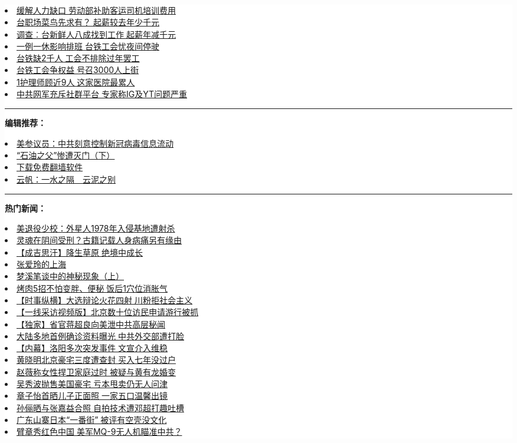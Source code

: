 <li><a href="https://github.com/zucqlu3141/djy/blob/master/gb/16/10/31/n8446150.md#1">缓解人力缺口 劳动部补助客运司机培训费用</a></li>
<li><a href="https://github.com/zucqlu3141/djy/blob/master/gb/16/11/25/n8526768.md#1">台职场菜鸟先求有？ 起薪较去年少千元</a></li>
<li><a href="https://github.com/zucqlu3141/djy/blob/master/gb/16/11/25/n8527947.md#1">调查︰台新鲜人八成找到工作 起薪年减千元</a></li>
<li><a href="https://github.com/zucqlu3141/djy/blob/master/gb/16/12/7/n8568781.md#1">一例一休影响排班 台铁工会忧夜间停驶</a></li>
<li><a href="https://github.com/zucqlu3141/djy/blob/master/gb/16/12/8/n8571928.md#1">台铁缺2千人 工会不排除过年罢工</a></li>
<li><a href="https://github.com/zucqlu3141/djy/blob/master/gb/16/12/8/n8572206.md#1">台铁工会争权益  号召3000人上街</a></li>
<li><a href="https://github.com/zucqlu3141/djy/blob/master/gb/16/12/9/n8573962.md#1">1护理师顾近9人  这家医院最累人</a></li>
<li><a href="https://github.com/zucqlu3141/djy/blob/master/gb/20/10/1/n12444867.md#1">中共网军充斥社群平台 专家称IG及YT问题严重</a></li>
<hr>


<strong>编辑推荐：</strong>
<li><a href="https://github.com/onzhi266/djy/blob/master/gb/20/2/22/n11887949.md#1">美参议员：中共刻意控制新冠病毒信息流动</a></li>
<li><a href="https://github.com/tsiac2612/djy/blob/master/gb/18/3/2/n10185855.md#1" target="_blank">“石油之父”惨遭灭门（下）</a></li><li><a href="https://github.com/zucqlu3141/www/blob/master/README.md?dfh#1" target="_blank">下载免费翻墙软件</a></li><li><a href="https://github.com/tsiac2612/djy/blob/master/gb/12/11/26/n3738443.md#1" target="_blank">云帆：一水之隔　云泥之别</a></li>
<hr>

<strong>热门新闻：</strong>
<li><a href="https://github.com/zucqlu3141/djy/blob/master/gb/20/9/25/n12429747.md#1">美退役少校：外星人1978年入侵基地遭射杀</a></li>
<li><a href="https://github.com/zucqlu3141/djy/blob/master/gb/20/9/8/n12388919.md#1">灵魂在阴间受刑？古籍记载人身病痛另有缘由</a></li>
<li><a href="https://github.com/zucqlu3141/djy/blob/master/gb/20/7/30/n12294991.md#1">【成吉思汗】降生草原 绝境中成长</a></li>
<li><a href="https://github.com/zucqlu3141/djy/blob/master/gb/20/9/26/n12433270.md#1">张爱玲的上海</a></li>
<li><a href="https://github.com/zucqlu3141/djy/blob/master/gb/2/1/5/n161846.md#1">梦溪笔谈中的神秘现象（上）</a></li>
<li><a href="https://github.com/zucqlu3141/djy/blob/master/gb/20/9/30/n12442680.md#1">烤肉5招不怕变胖、便秘 饭后1穴位消胀气</a></li>
<li><a href="https://github.com/zucqlu3141/djy/blob/master/gb/20/9/30/n12441687.md#1">【时事纵横】大选辩论火花四射 川粉拒社会主义</a></li>
<li><a href="https://github.com/zucqlu3141/djy/blob/master/gb/20/10/1/n12444305.md#1">【一线采访视频版】北京数十位访民申请游行被抓</a></li>
<li><a href="https://github.com/zucqlu3141/djy/blob/master/gb/20/9/29/n12437878.md#1">【独家】省官蒋超良向美泄中共高层秘闻</a></li>
<li><a href="https://github.com/zucqlu3141/djy/blob/master/gb/20/9/27/n12434837.md#1">大陆多地首例确诊资料曝光 中共外交部遭打脸</a></li>
<li><a href="https://github.com/zucqlu3141/djy/blob/master/gb/20/9/25/n12430560.md#1">【内幕】洛阳多次突发事件 文宣介入维稳</a></li>
<li><a href="https://github.com/zucqlu3141/djy/blob/master/gb/20/9/29/n12439951.md#1">黄晓明北京豪宅三度遭查封 买入七年没过户</a></li>
<li><a href="https://github.com/zucqlu3141/djy/blob/master/gb/20/9/28/n12437628.md#1">赵薇称女性捍卫家庭过时 被疑与黄有龙婚变</a></li>
<li><a href="https://github.com/zucqlu3141/djy/blob/master/gb/20/9/29/n12440388.md#1">吴秀波抛售美国豪宅 亏本甩卖仍无人问津</a></li>
<li><a href="https://github.com/zucqlu3141/djy/blob/master/gb/20/9/30/n12442828.md#1">章子怡首晒儿子正面照 一家五口温馨出镜</a></li>
<li><a href="https://github.com/zucqlu3141/djy/blob/master/gb/20/9/29/n12440208.md#1">孙俪晒与张嘉益合照 自拍技术遭邓超打趣吐槽</a></li>
<li><a href="https://github.com/zucqlu3141/djy/blob/master/gb/20/9/29/n12439136.md#1">广东山寨日本“一番街” 被评有空壳没文化</a></li>
<li><a href="https://github.com/zucqlu3141/djy/blob/master/gb/20/9/29/n12438361.md#1">臂章秀红色中国 美军MQ-9无人机瞄准中共？</a></li>